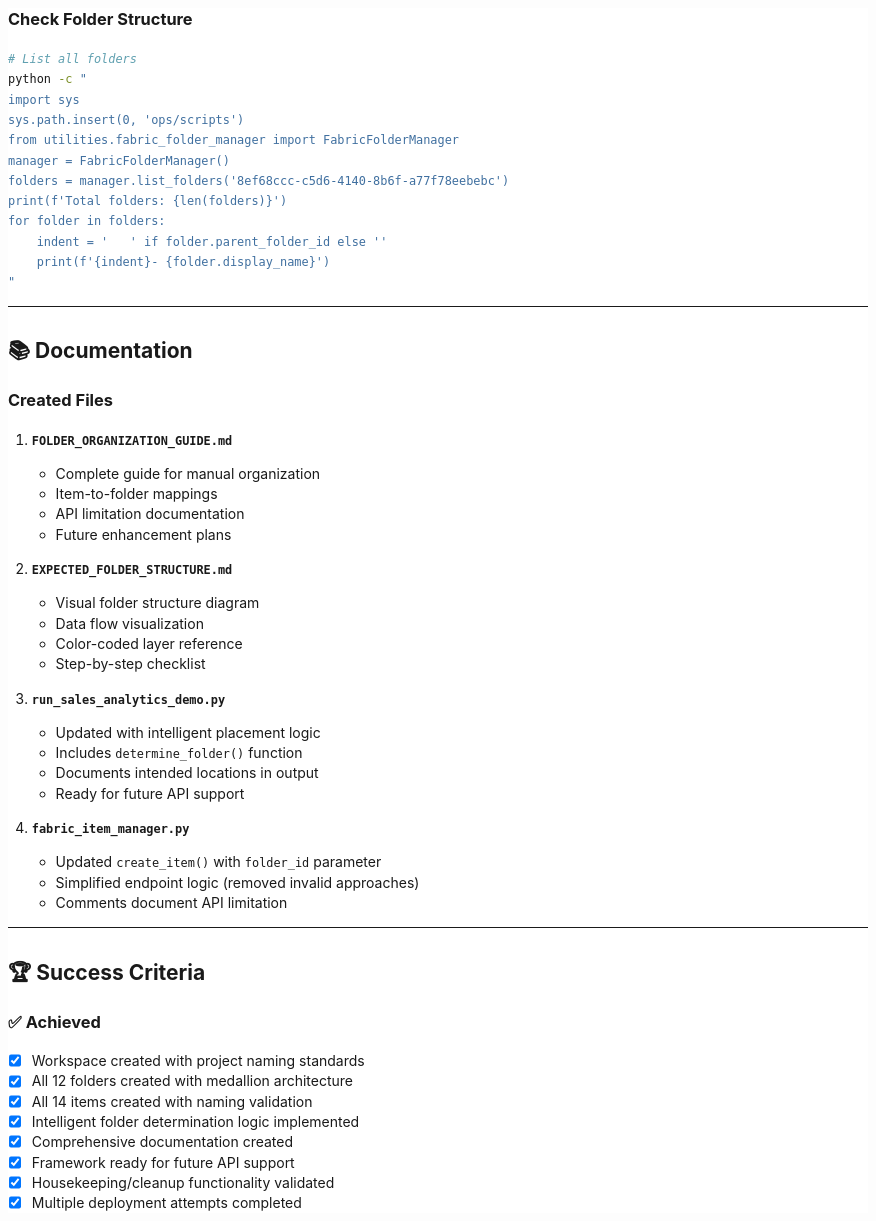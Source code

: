 ### Check Folder Structure
```bash
# List all folders
python -c "
import sys
sys.path.insert(0, 'ops/scripts')
from utilities.fabric_folder_manager import FabricFolderManager
manager = FabricFolderManager()
folders = manager.list_folders('8ef68ccc-c5d6-4140-8b6f-a77f78eebebc')
print(f'Total folders: {len(folders)}')
for folder in folders:
    indent = '   ' if folder.parent_folder_id else ''
    print(f'{indent}- {folder.display_name}')
"
```

---

## 📚 Documentation

### Created Files

1. **`FOLDER_ORGANIZATION_GUIDE.md`**
   - Complete guide for manual organization
   - Item-to-folder mappings
   - API limitation documentation
   - Future enhancement plans

2. **`EXPECTED_FOLDER_STRUCTURE.md`**
   - Visual folder structure diagram
   - Data flow visualization
   - Color-coded layer reference
   - Step-by-step checklist

3. **`run_sales_analytics_demo.py`**
   - Updated with intelligent placement logic
   - Includes `determine_folder()` function
   - Documents intended locations in output
   - Ready for future API support

4. **`fabric_item_manager.py`**
   - Updated `create_item()` with `folder_id` parameter
   - Simplified endpoint logic (removed invalid approaches)
   - Comments document API limitation

---

## 🏆 Success Criteria

### ✅ Achieved

- [x] Workspace created with project naming standards
- [x] All 12 folders created with medallion architecture
- [x] All 14 items created with naming validation
- [x] Intelligent folder determination logic implemented
- [x] Comprehensive documentation created
- [x] Framework ready for future API support
- [x] Housekeeping/cleanup functionality validated
- [x] Multiple deployment attempts completed
